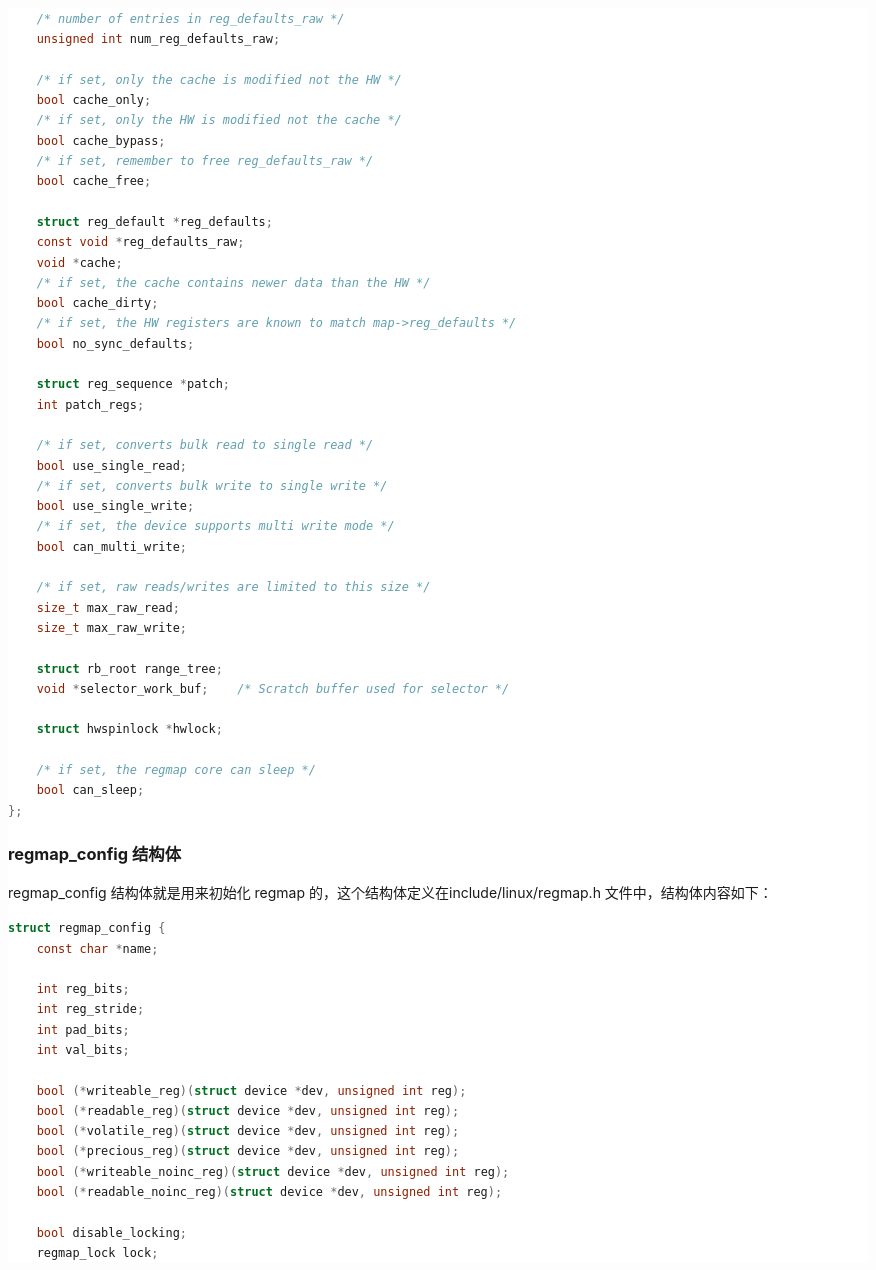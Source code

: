 ```C
    /* number of entries in reg_defaults_raw */
    unsigned int num_reg_defaults_raw;

    /* if set, only the cache is modified not the HW */
    bool cache_only;
    /* if set, only the HW is modified not the cache */
    bool cache_bypass;
    /* if set, remember to free reg_defaults_raw */
    bool cache_free;

    struct reg_default *reg_defaults;
    const void *reg_defaults_raw;
    void *cache;
    /* if set, the cache contains newer data than the HW */
    bool cache_dirty;
    /* if set, the HW registers are known to match map->reg_defaults */
    bool no_sync_defaults;

    struct reg_sequence *patch;
    int patch_regs;

    /* if set, converts bulk read to single read */
    bool use_single_read;
    /* if set, converts bulk write to single write */
    bool use_single_write;
    /* if set, the device supports multi write mode */
    bool can_multi_write;

    /* if set, raw reads/writes are limited to this size */
    size_t max_raw_read;
    size_t max_raw_write;

    struct rb_root range_tree;
    void *selector_work_buf;    /* Scratch buffer used for selector */

    struct hwspinlock *hwlock;

    /* if set, the regmap core can sleep */
    bool can_sleep;
};
```

### regmap_config 结构体

regmap_config 结构体就是用来初始化 regmap 的，这个结构体定义在include/linux/regmap.h 文件中，结构体内容如下：

```C
struct regmap_config {
    const char *name;

    int reg_bits;
    int reg_stride;
    int pad_bits;
    int val_bits;

    bool (*writeable_reg)(struct device *dev, unsigned int reg);
    bool (*readable_reg)(struct device *dev, unsigned int reg);
    bool (*volatile_reg)(struct device *dev, unsigned int reg);
    bool (*precious_reg)(struct device *dev, unsigned int reg);
    bool (*writeable_noinc_reg)(struct device *dev, unsigned int reg);
    bool (*readable_noinc_reg)(struct device *dev, unsigned int reg);

    bool disable_locking;
    regmap_lock lock;
```